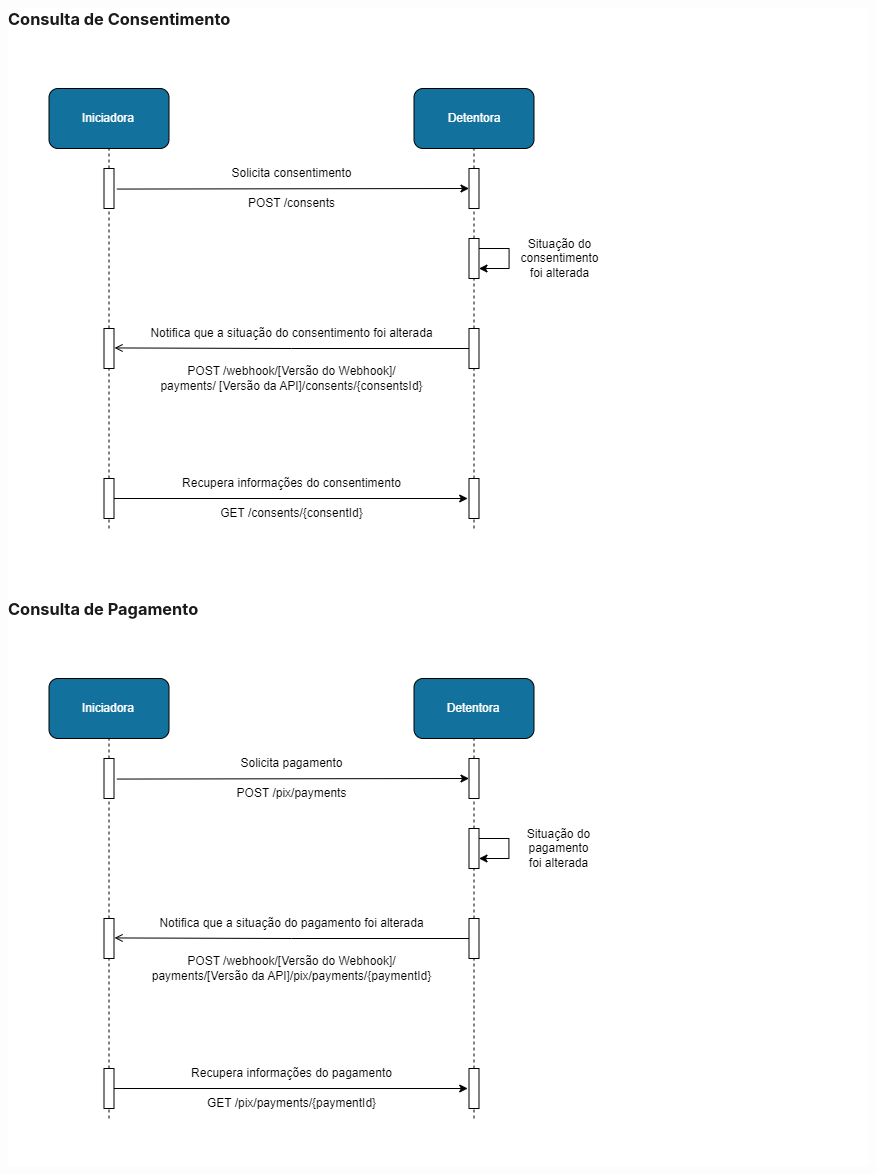 ### Consulta de Consentimento
![att161448195](Pagamentos%20-%20Webhook%20-%20v1.1.0/attachments/DiagramaSequenciaConsentimento.png)
### Consulta de Pagamento
![att161448198](Pagamentos%20-%20Webhook%20-%20v1.1.0/attachments/DiagramaSequenciaPagamento.png)
